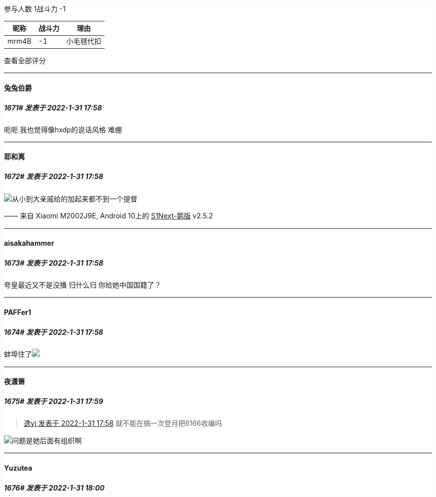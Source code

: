  参与人数 1战斗力 -1

|昵称|战斗力|理由|
|----|---|---|
| mrm4B|-1|小毛毬代扣|

查看全部评分

*****

####  兔兔伯爵  
##### 1671#       发表于 2022-1-31 17:58

呃呃 我也觉得像hxdp的说话风格 难绷

*****

####  耶和离  
##### 1672#       发表于 2022-1-31 17:58

<img src="https://static.saraba1st.com/image/smiley/face2017/045.png" referrerpolicy="no-referrer">从小到大亲戚给的加起来都不到一个提督

—— 来自 Xiaomi M2002J9E, Android 10上的 [S1Next-鹅版](https://github.com/ykrank/S1-Next/releases) v2.5.2

*****

####  aisakahammer  
##### 1673#       发表于 2022-1-31 17:58

 夸皇最近又不是没播 归什么归 你给她中国国籍了？

*****

####  PAFFer1  
##### 1674#       发表于 2022-1-31 17:58

蚌埠住了<img src="https://static.saraba1st.com/image/smiley/face2017/067.png" referrerpolicy="no-referrer">

*****

####  夜潇箫  
##### 1675#       发表于 2022-1-31 17:59

<blockquote><a href="httphttps://bbs.saraba1st.com/2b/forum.php?mod=redirect&amp;goto=findpost&amp;pid=54497415&amp;ptid=2047771" target="_blank">逸yi 发表于 2022-1-31 17:58</a>
就不能在搞一次登月把6166收编吗</blockquote>
<img src="https://static.saraba1st.com/image/smiley/face2017/067.png" referrerpolicy="no-referrer">问题是她后面有组织啊

*****

####  Yuzutea  
##### 1676#       发表于 2022-1-31 18:00
